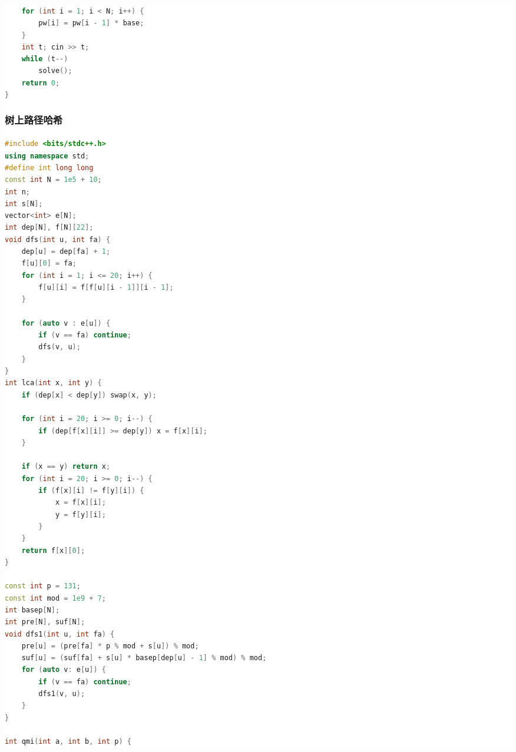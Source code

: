 ```c++
    for (int i = 1; i < N; i++) {
        pw[i] = pw[i - 1] * base;
    }
    int t; cin >> t;
    while (t--)
        solve();
    return 0;
}
```

### 树上路径哈希
```C++
#include <bits/stdc++.h>
using namespace std;
#define int long long
const int N = 1e5 + 10;
int n;
int s[N];
vector<int> e[N];
int dep[N], f[N][22];
void dfs(int u, int fa) {
    dep[u] = dep[fa] + 1;
    f[u][0] = fa;
    for (int i = 1; i <= 20; i++) {
        f[u][i] = f[f[u][i - 1]][i - 1];
    }

    for (auto v : e[u]) {
        if (v == fa) continue;
        dfs(v, u);
    }
}
int lca(int x, int y) {
    if (dep[x] < dep[y]) swap(x, y);

    for (int i = 20; i >= 0; i--) {
        if (dep[f[x][i]] >= dep[y]) x = f[x][i];
    }

    if (x == y) return x;
    for (int i = 20; i >= 0; i--) {
        if (f[x][i] != f[y][i]) {
            x = f[x][i];
            y = f[y][i];
        }
    }
    return f[x][0];
}

const int p = 131;
const int mod = 1e9 + 7;
int basep[N];
int pre[N], suf[N];
void dfs1(int u, int fa) {
    pre[u] = (pre[fa] * p % mod + s[u]) % mod;
    suf[u] = (suf[fa] + s[u] * basep[dep[u] - 1] % mod) % mod;
    for (auto v: e[u]) {
        if (v == fa) continue;
        dfs1(v, u);
    } 
}

int qmi(int a, int b, int p) {
```